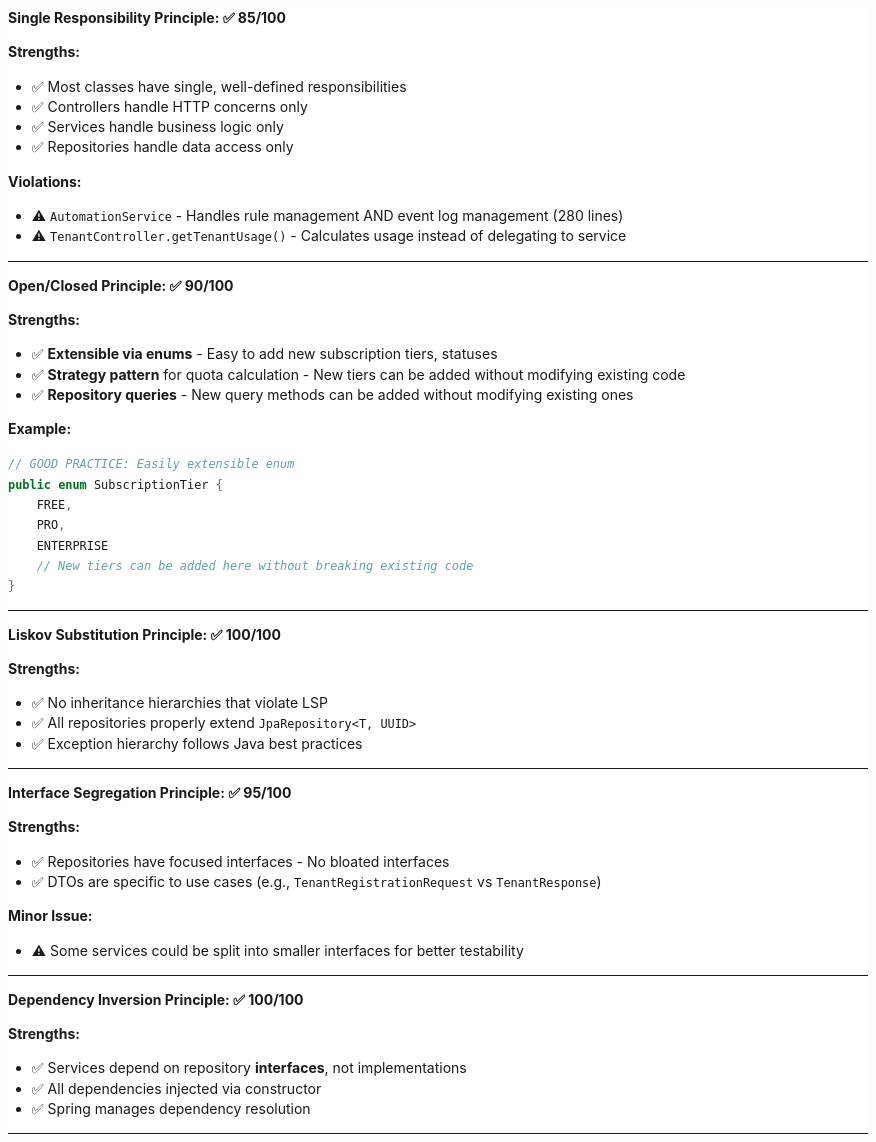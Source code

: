 **Single Responsibility Principle: ✅ 85/100**

**Strengths:**
- ✅ Most classes have single, well-defined responsibilities
- ✅ Controllers handle HTTP concerns only
- ✅ Services handle business logic only
- ✅ Repositories handle data access only

**Violations:**
- ⚠️ `AutomationService` - Handles rule management AND event log management (280 lines)
- ⚠️ `TenantController.getTenantUsage()` - Calculates usage instead of delegating to service

---

**Open/Closed Principle: ✅ 90/100**

**Strengths:**
- ✅ **Extensible via enums** - Easy to add new subscription tiers, statuses
- ✅ **Strategy pattern** for quota calculation - New tiers can be added without modifying existing code
- ✅ **Repository queries** - New query methods can be added without modifying existing ones

**Example:**
```java
// GOOD PRACTICE: Easily extensible enum
public enum SubscriptionTier {
    FREE,
    PRO,
    ENTERPRISE
    // New tiers can be added here without breaking existing code
}
```

---

**Liskov Substitution Principle: ✅ 100/100**

**Strengths:**
- ✅ No inheritance hierarchies that violate LSP
- ✅ All repositories properly extend `JpaRepository<T, UUID>`
- ✅ Exception hierarchy follows Java best practices

---

**Interface Segregation Principle: ✅ 95/100**

**Strengths:**
- ✅ Repositories have focused interfaces - No bloated interfaces
- ✅ DTOs are specific to use cases (e.g., `TenantRegistrationRequest` vs `TenantResponse`)

**Minor Issue:**
- ⚠️ Some services could be split into smaller interfaces for better testability

---

**Dependency Inversion Principle: ✅ 100/100**

**Strengths:**
- ✅ Services depend on repository **interfaces**, not implementations
- ✅ All dependencies injected via constructor
- ✅ Spring manages dependency resolution

---